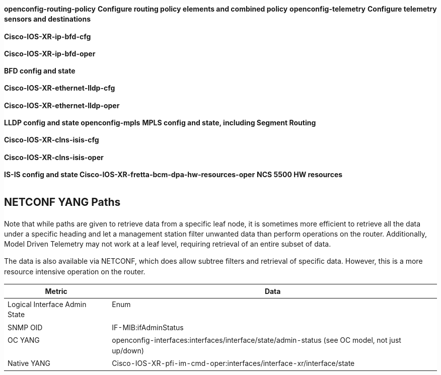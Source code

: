 <tr class="even">
<td><strong>openconfig-routing-policy</strong></td>
<td><strong>Configure routing policy elements and combined policy</strong></td>
</tr>
<tr class="odd">
<td><strong>openconfig-telemetry</strong></td>
<td><strong>Configure telemetry sensors and destinations </strong></td>
</tr>
<tr class="even">
<td><p><strong>Cisco-IOS-XR-ip-bfd-cfg </strong></p>
<p><strong>Cisco-IOS-XR-ip-bfd-oper</strong></p></td>
<td><strong>BFD config and state </strong></td>
</tr>
<tr class="odd">
<td><p><strong>Cisco-IOS-XR-ethernet-lldp-cfg </strong></p>
<p><strong>Cisco-IOS-XR-ethernet-lldp-oper</strong></p></td>
<td><strong>LLDP config and state </strong></td>
</tr>
<tr class="even">
<td><strong>openconfig-mpls</strong></td>
<td><strong>MPLS config and state, including Segment Routing</strong></td>
</tr>
<tr class="odd">
<td><p><strong>Cisco-IOS-XR-clns-isis-cfg</strong></p>
<p><strong>Cisco-IOS-XR-clns-isis-oper</strong></p></td>
<td><strong>IS-IS config and state </strong></td>
</tr>
<tr class="even">
<td><strong>Cisco-IOS-XR-fretta-bcm-dpa-hw-resources-oper</strong></td>
<td><strong>NCS 5500 HW resources </strong></td>
</tr>
</tbody>
</table>

## NETCONF YANG Paths

Note that while paths are given to retrieve data from a specific leaf
node, it is sometimes more efficient to retrieve all the data under a
specific heading and let a management station filter unwanted data than
perform operations on the router. Additionally, Model Driven Telemetry
may not work at a leaf level, requiring retrieval of an entire subset of
data.

The data is also available via NETCONF, which does allow subtree filters
and retrieval of specific data. However, this is a more resource
intensive operation on the router.


|   Metric                            |      Data                                                                                          |
| ----------------------------- | ---------------------------------------------------------------------------------------------- |
| Logical Interface Admin State | Enum                                                                                           |
| SNMP OID                      | IF-MIB:ifAdminStatus                                                                           |
| OC YANG                       | openconfig-interfaces:interfaces/interface/state/admin-status (see OC model, not just up/down) |
| Native YANG                   | Cisco-IOS-XR-pfi-im-cmd-oper:interfaces/interface-xr/interface/state                           |
